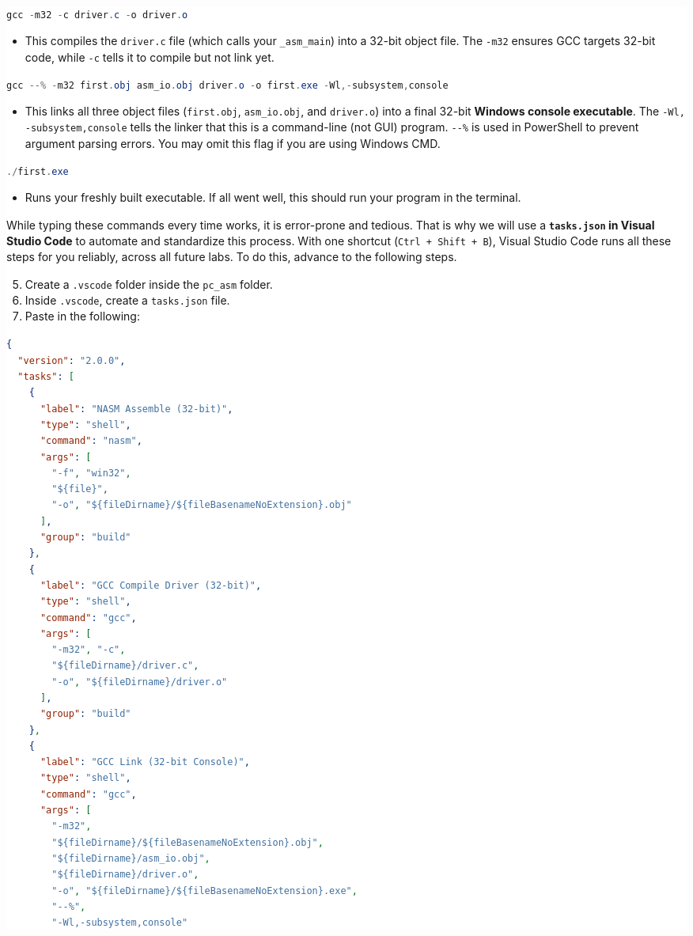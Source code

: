 ```powershell
gcc -m32 -c driver.c -o driver.o
```
- This compiles the `driver.c` file (which calls your `_asm_main`) into a 32-bit object file. The `-m32` ensures GCC targets 32-bit code, while `-c` tells it to compile but not link yet.

```powershell
gcc --% -m32 first.obj asm_io.obj driver.o -o first.exe -Wl,-subsystem,console
```
- This links all three object files (`first.obj`, `asm_io.obj`, and `driver.o`) into a final 32-bit **Windows console executable**. The `-Wl,-subsystem,console` tells the linker that this is a command-line (not GUI) program. `--%` is used in PowerShell to prevent argument parsing errors. You may omit this flag if you are using Windows CMD.

```powershell
./first.exe
```
- Runs your freshly built executable. If all went well, this should run your program in the terminal.

While typing these commands every time works, it is error-prone and tedious.
That is why we will use a **`tasks.json` in Visual Studio Code** to automate and standardize this process. With one shortcut (`Ctrl + Shift + B`), Visual Studio Code runs all these steps for you reliably, across all future labs. To do this, advance to the following steps.

5. Create a `.vscode` folder inside the `pc_asm` folder.
6. Inside `.vscode`, create a `tasks.json` file.
7. Paste in the following:

```json
{
  "version": "2.0.0",
  "tasks": [
    {
      "label": "NASM Assemble (32-bit)",
      "type": "shell",
      "command": "nasm",
      "args": [
        "-f", "win32",
        "${file}",
        "-o", "${fileDirname}/${fileBasenameNoExtension}.obj"
      ],
      "group": "build"
    },
    {
      "label": "GCC Compile Driver (32-bit)",
      "type": "shell",
      "command": "gcc",
      "args": [
        "-m32", "-c",
        "${fileDirname}/driver.c",
        "-o", "${fileDirname}/driver.o"
      ],
      "group": "build"
    },
    {
      "label": "GCC Link (32-bit Console)",
      "type": "shell",
      "command": "gcc",
      "args": [
        "-m32",
        "${fileDirname}/${fileBasenameNoExtension}.obj",
        "${fileDirname}/asm_io.obj",
        "${fileDirname}/driver.o",
        "-o", "${fileDirname}/${fileBasenameNoExtension}.exe",
        "--%",
        "-Wl,-subsystem,console"
```